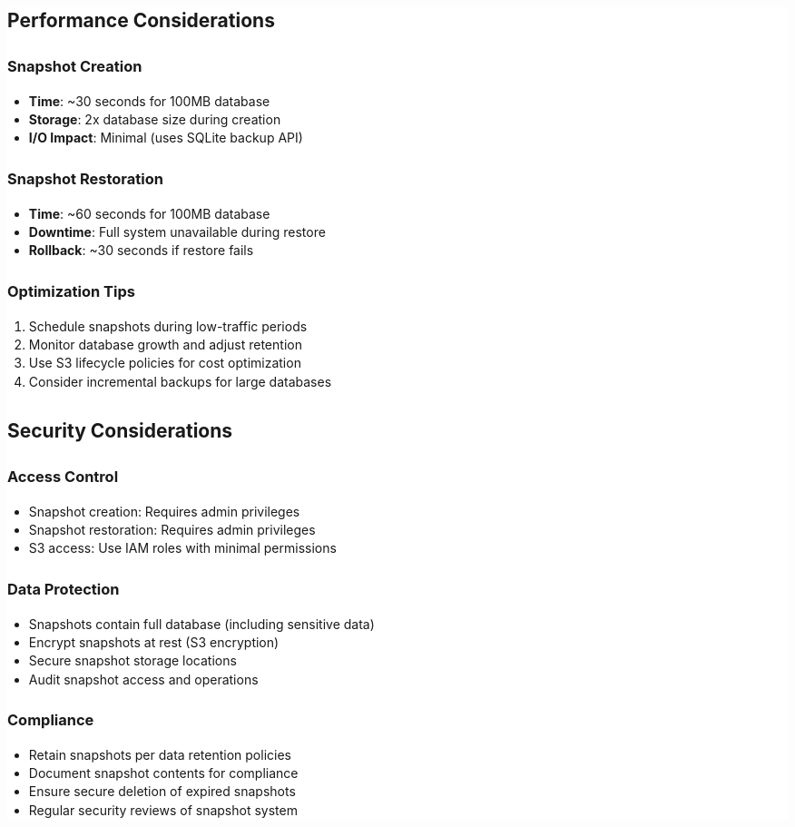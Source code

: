 ## Performance Considerations

### Snapshot Creation
- **Time**: ~30 seconds for 100MB database
- **Storage**: 2x database size during creation
- **I/O Impact**: Minimal (uses SQLite backup API)

### Snapshot Restoration  
- **Time**: ~60 seconds for 100MB database
- **Downtime**: Full system unavailable during restore
- **Rollback**: ~30 seconds if restore fails

### Optimization Tips
1. Schedule snapshots during low-traffic periods
2. Monitor database growth and adjust retention
3. Use S3 lifecycle policies for cost optimization
4. Consider incremental backups for large databases

## Security Considerations

### Access Control
- Snapshot creation: Requires admin privileges
- Snapshot restoration: Requires admin privileges  
- S3 access: Use IAM roles with minimal permissions

### Data Protection
- Snapshots contain full database (including sensitive data)
- Encrypt snapshots at rest (S3 encryption)
- Secure snapshot storage locations
- Audit snapshot access and operations

### Compliance
- Retain snapshots per data retention policies
- Document snapshot contents for compliance
- Ensure secure deletion of expired snapshots
- Regular security reviews of snapshot system